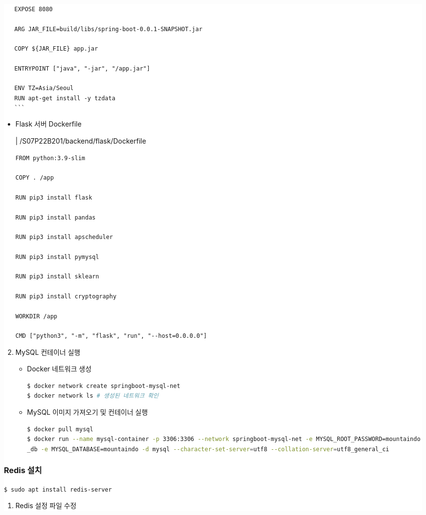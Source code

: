        EXPOSE 8080
       
       ARG JAR_FILE=build/libs/spring-boot-0.0.1-SNAPSHOT.jar
       
       COPY ${JAR_FILE} app.jar
       
       ENTRYPOINT ["java", "-jar", "/app.jar"]
       
       ENV TZ=Asia/Seoul
       RUN apt-get install -y tzdata
       ```
   
   - Flask 서버 Dockerfile
   
     | /S07P22B201/backend/flask/Dockerfile
   
       ```
       FROM python:3.9-slim
       
       COPY . /app
       
       RUN pip3 install flask
       
       RUN pip3 install pandas
       
       RUN pip3 install apscheduler
       
       RUN pip3 install pymysql
       
       RUN pip3 install sklearn
       
       RUN pip3 install cryptography
       
       WORKDIR /app
       
       CMD ["python3", "-m", "flask", "run", "--host=0.0.0.0"]
       ```
2. MySQL 컨테이너 실행
   - Docker 네트워크 생성
      ```bash
      $ docker network create springboot-mysql-net
      $ docker network ls # 생성된 네트워크 확인
      ```
     
   - MySQL 이미지 가져오기 및 컨테이너 실행
      ```bash
      $ docker pull mysql
      $ docker run --name mysql-container -p 3306:3306 --network springboot-mysql-net -e MYSQL_ROOT_PASSWORD=mountaindo_db -e MYSQL_DATABASE=mountaindo -d mysql --character-set-server=utf8 --collation-server=utf8_general_ci
      ```

### Redis 설치

```bash
$ sudo apt install redis-server
```

1. Redis 설정 파일 수정
   